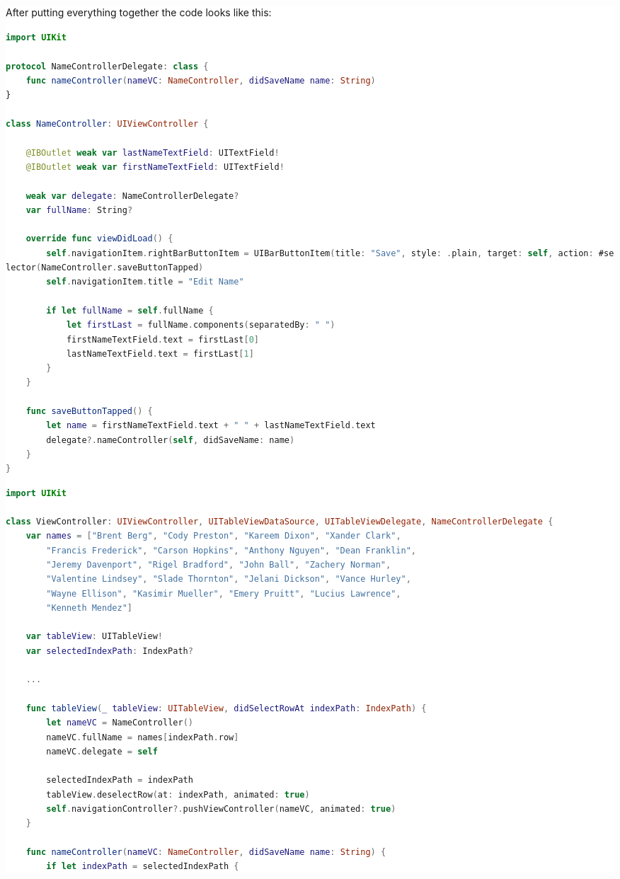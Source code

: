 After putting everything together the code looks like this:

```swift
import UIKit

protocol NameControllerDelegate: class {
    func nameController(nameVC: NameController, didSaveName name: String)
}

class NameController: UIViewController {

    @IBOutlet weak var lastNameTextField: UITextField!
    @IBOutlet weak var firstNameTextField: UITextField!

    weak var delegate: NameControllerDelegate?
    var fullName: String?

    override func viewDidLoad() {
        self.navigationItem.rightBarButtonItem = UIBarButtonItem(title: "Save", style: .plain, target: self, action: #selector(NameController.saveButtonTapped)
        self.navigationItem.title = "Edit Name"

        if let fullName = self.fullName {
            let firstLast = fullName.components(separatedBy: " ")
            firstNameTextField.text = firstLast[0]
            lastNameTextField.text = firstLast[1]
        }
    }

    func saveButtonTapped() {
        let name = firstNameTextField.text + " " + lastNameTextField.text
        delegate?.nameController(self, didSaveName: name)
    }
}
```

```swift
import UIKit

class ViewController: UIViewController, UITableViewDataSource, UITableViewDelegate, NameControllerDelegate {
    var names = ["Brent Berg", "Cody Preston", "Kareem Dixon", "Xander Clark",
        "Francis Frederick", "Carson Hopkins", "Anthony Nguyen", "Dean Franklin",
        "Jeremy Davenport", "Rigel Bradford", "John Ball", "Zachery Norman",
        "Valentine Lindsey", "Slade Thornton", "Jelani Dickson", "Vance Hurley",
        "Wayne Ellison", "Kasimir Mueller", "Emery Pruitt", "Lucius Lawrence",
        "Kenneth Mendez"]

    var tableView: UITableView!
    var selectedIndexPath: IndexPath?

    ...

    func tableView(_ tableView: UITableView, didSelectRowAt indexPath: IndexPath) {
        let nameVC = NameController()
        nameVC.fullName = names[indexPath.row]
        nameVC.delegate = self

        selectedIndexPath = indexPath
        tableView.deselectRow(at: indexPath, animated: true)
        self.navigationController?.pushViewController(nameVC, animated: true)
    }

    func nameController(nameVC: NameController, didSaveName name: String) {
        if let indexPath = selectedIndexPath {
```

[stack]: http://en.wikipedia.org/wiki/Stack_%28abstract_data_type%29
[containervc]: https://developer.apple.com/library/ios/featuredarticles/ViewControllerPGforiPhoneOS/ImplementingaContainerViewController.html
[navigationcontroller]: https://developer.apple.com/library/prerelease/ios/documentation/UIKit/Reference/UINavigationController_Class/index.html
[uikitcontainers]: https://developer.apple.com/library/ios/documentation/WindowsViews/Conceptual/ViewControllerCatalog/Introduction.html#//apple_ref/doc/uid/TP40011313-CH1-SW1
[rootvc]: https://developer.apple.com/library/prerelease/ios/documentation/UIKit/Reference/UINavigationController_Class/index.html#//apple_ref/occ/instm/UINavigationController/initWithRootViewController:
[prepareforsegue]: https://developer.apple.com/library/ios/documentation/UIKit/Reference/UIViewController_Class/index.html#//apple_ref/occ/instm/UIViewController/prepareForSegue:sender:
[vcinit1]: http://stackoverflow.com/a/25152545
[vcinit2]: http://stackoverflow.com/a/25539016
[didselectrow]: https://developer.apple.com/library/prerelease/ios/documentation/UIKit/Reference/UITableViewDelegate_Protocol/index.html#//apple_ref/occ/intfm/UITableViewDelegate/tableView:didSelectRowAtIndexPath:
[githubstyleguide]: https://github.com/github/swift-style-guide#only-explicitly-refer-to-self-when-required
[raywenderlichstyleguide]: https://github.com/raywenderlich/swift-style-guide#use-of-self
[delegatepattern]: https://developer.apple.com/library/ios/documentation/General/Conceptual/DevPedia-CocoaCore/Delegation.html
[arc1]: http://en.wikipedia.org/wiki/Automatic_Reference_Counting
[arc2]: https://developer.apple.com/library/ios/documentation/Swift/Conceptual/Swift_Programming_Language/AutomaticReferenceCounting.html
[targetaction]: https://developer.apple.com/library/ios/documentation/General/Conceptual/Devpedia-CocoaApp/TargetAction.html
[selector]: https://developer.apple.com/library/mac/documentation/General/Conceptual/DevPedia-CocoaCore/Selector.html
[namingconventions]: https://developer.apple.com/library/mac/documentation/Cocoa/Conceptual/CodingGuidelines/Articles/NamingMethods.html#//apple_ref/doc/uid/20001282-1001803-BCIDAIJE
[navitems]: https://developer.apple.com/library/ios/documentation/UIKit/Reference/UINavigationBar_Class/index.html#//apple_ref/occ/instp/UINavigationBar/items
[topitem]: https://developer.apple.com/library/ios/documentation/UIKit/Reference/UINavigationBar_Class/index.html#//apple_ref/occ/instp/UINavigationBar/topItem
[backitem]: https://developer.apple.com/library/ios/documentation/UIKit/Reference/UINavigationBar_Class/index.html#//apple_ref/occ/instp/UINavigationBar/backItem
[navbarproperty]: https://developer.apple.com/library/prerelease/ios/documentation/UIKit/Reference/UINavigationController_Class/index.html#//apple_ref/occ/instp/UINavigationController/navigationBar
[navitemproperty]: https://developer.apple.com/library/ios/documentation/UIKit/Reference/UIViewController_Class/index.html#//apple_ref/occ/instp/UIViewController/navigationItem
[uinavigationbar]: https://developer.apple.com/library/ios/documentation/UIKit/Reference/UINavigationBar_Class/index.html
[uinavigationitem]: https://developer.apple.com/library/ios/documentation/UIKit/Reference/UINavigationItem_Class/index.html
[pushnavitem]: https://developer.apple.com/library/ios/documentation/UIKit/Reference/UINavigationBar_Class/index.html#//apple_ref/occ/instm/UINavigationBar/pushNavigationItem:animated:
[popnavitem]: https://developer.apple.com/library/ios/documentation/UIKit/Reference/UINavigationBar_Class/index.html#//apple_ref/occ/instm/UINavigationBar/popNavigationItemAnimated:
[navbarproperites]: https://developer.apple.com/library/ios/documentation/UIKit/Reference/UINavigationBar_Class/index.html#//apple_ref/doc/uid/TP40006887-CH3-SW16
[titleview]: https://developer.apple.com/library/ios/documentation/UIKit/Reference/UINavigationItem_Class/index.html#//apple_ref/occ/instp/UINavigationItem/titleView
[leftbutton]: https://developer.apple.com/library/ios/documentation/UIKit/Reference/UINavigationItem_Class/index.html
[rightbutton]: https://developer.apple.com/library/ios/documentation/UIKit/Reference/UINavigationItem_Class/index.html#//apple_ref/occ/instp/UINavigationItem/rightBarButtonItems
[uibarbuttonitem]: https://developer.apple.com/library/ios/documentation/UIKit/Reference/UIBarButtonItem_Class/index.html